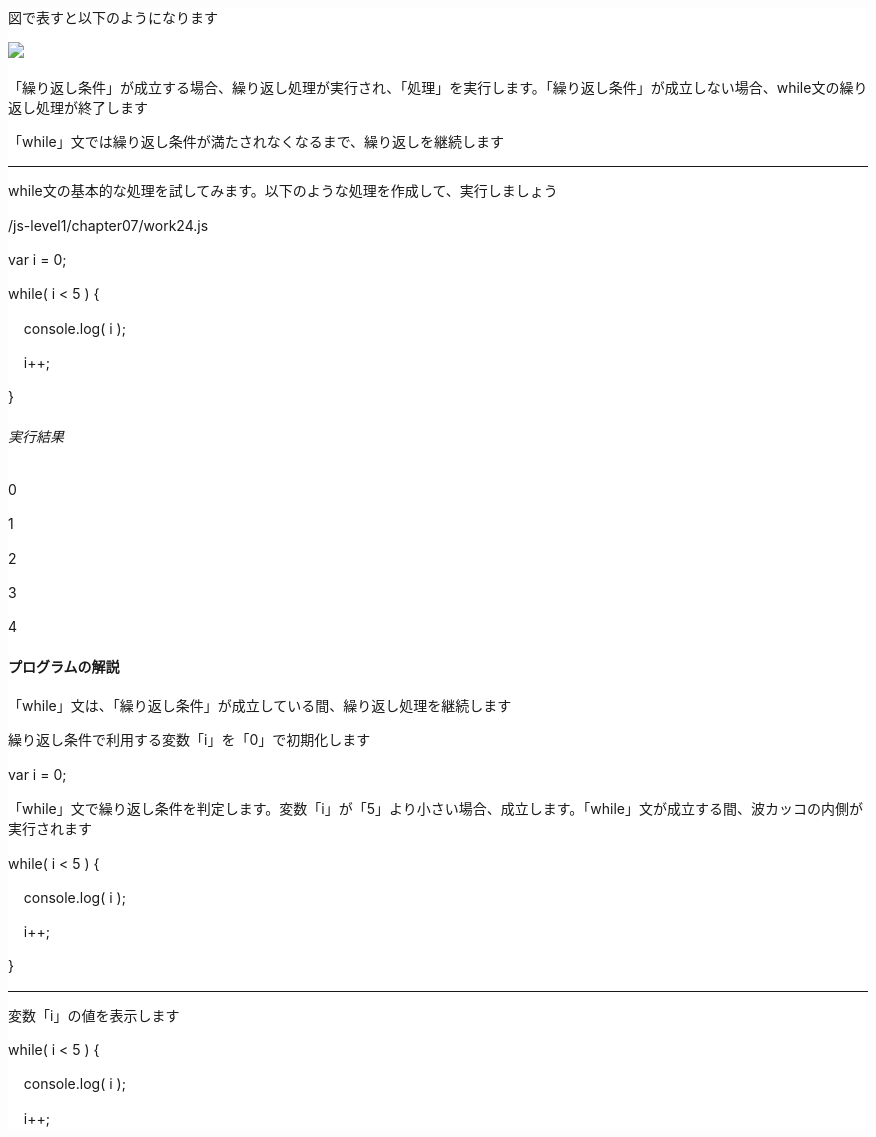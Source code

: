 図で表すと以下のようになります

![](https://lh7-us.googleusercontent.com/nYN6EKEleQw7MIId4f_XrKb7Z14vaGCOABZIN5N4JpHA16MwXP1k94IhQEXEBxgd4WAAxycUJHfrey6L3gbgCggmyS6vgqJzs_zMpIGW31EDgQ5ZMv8-oQ8rKshGT50RANY76ZMbp2EANwo)

「繰り返し条件」が成立する場合、繰り返し処理が実行され、「処理」を実行します。「繰り返し条件」が成立しない場合、while文の繰り返し処理が終了します

「while」文では繰り返し条件が満たされなくなるまで、繰り返しを継続します

* * *

while文の基本的な処理を試してみます。以下のような処理を作成して、実行しましょう

/js-level1/chapter07/work24.js

var i = 0;

while( i < 5 ) {

    console.log( i );

    i++;

}

###### 実行結果

0

1

2

3

4

#### プログラムの解説

「while」文は、「繰り返し条件」が成立している間、繰り返し処理を継続します

繰り返し条件で利用する変数「i」を「0」で初期化します

var i = 0;

「while」文で繰り返し条件を判定します。変数「i」が「5」より小さい場合、成立します。「while」文が成立する間、波カッコの内側が実行されます

while( i < 5 ) {

    console.log( i );

    i++;

}

* * *

変数「i」の値を表示します

while( i < 5 ) {

    console.log( i );

    i++;
